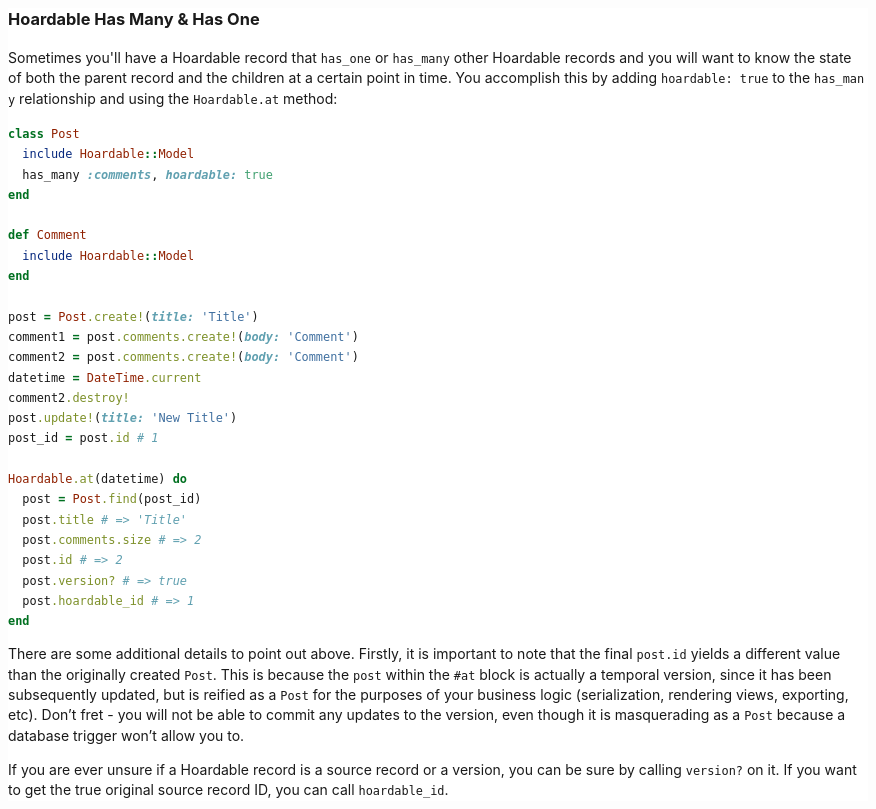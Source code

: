 ### Hoardable Has Many & Has One

Sometimes you'll have a Hoardable record that `has_one` or `has_many` other Hoardable records and you will
want to know the state of both the parent record and the children at a certain point in time. You accomplish
this by adding `hoardable: true` to the `has_many` relationship and using the `Hoardable.at` method:

```ruby
class Post
  include Hoardable::Model
  has_many :comments, hoardable: true
end

def Comment
  include Hoardable::Model
end

post = Post.create!(title: 'Title')
comment1 = post.comments.create!(body: 'Comment')
comment2 = post.comments.create!(body: 'Comment')
datetime = DateTime.current
comment2.destroy!
post.update!(title: 'New Title')
post_id = post.id # 1

Hoardable.at(datetime) do
  post = Post.find(post_id)
  post.title # => 'Title'
  post.comments.size # => 2
  post.id # => 2
  post.version? # => true
  post.hoardable_id # => 1
end
```

There are some additional details to point out above. Firstly, it is important to note that the final
`post.id` yields a different value than the originally created `Post`. This is because the `post` within the
`#at` block is actually a temporal version, since it has been subsequently updated, but is reified as a
`Post` for the purposes of your business logic (serialization, rendering views, exporting, etc). Don’t fret -
you will not be able to commit any updates to the version, even though it is masquerading as a `Post` because
a database trigger won’t allow you to.

If you are ever unsure if a Hoardable record is a source record or a version, you can be sure by calling
`version?` on it. If you want to get the true original source record ID, you can call `hoardable_id`.
